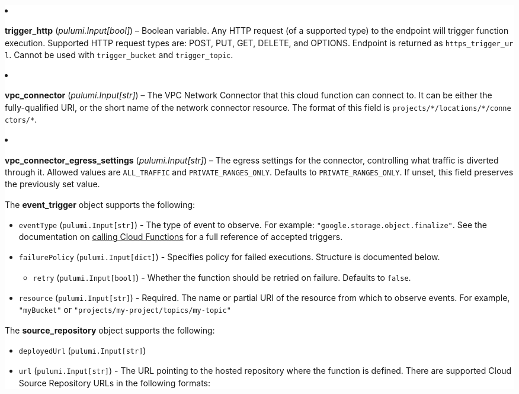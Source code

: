 <li><p><strong>trigger_http</strong> (<em>pulumi.Input</em><em>[</em><em>bool</em><em>]</em>) – Boolean variable. Any HTTP request (of a supported type) to the endpoint will trigger function execution. Supported HTTP request types are: POST, PUT, GET, DELETE, and OPTIONS. Endpoint is returned as <code class="docutils literal notranslate"><span class="pre">https_trigger_url</span></code>. Cannot be used with <code class="docutils literal notranslate"><span class="pre">trigger_bucket</span></code> and <code class="docutils literal notranslate"><span class="pre">trigger_topic</span></code>.</p></li>
<li><p><strong>vpc_connector</strong> (<em>pulumi.Input</em><em>[</em><em>str</em><em>]</em>) – The VPC Network Connector that this cloud function can connect to. It can be either the fully-qualified URI, or the short name of the network connector resource. The format of this field is <code class="docutils literal notranslate"><span class="pre">projects/*/locations/*/connectors/*</span></code>.</p></li>
<li><p><strong>vpc_connector_egress_settings</strong> (<em>pulumi.Input</em><em>[</em><em>str</em><em>]</em>) – The egress settings for the connector, controlling what traffic is diverted through it. Allowed values are <code class="docutils literal notranslate"><span class="pre">ALL_TRAFFIC</span></code> and <code class="docutils literal notranslate"><span class="pre">PRIVATE_RANGES_ONLY</span></code>. Defaults to <code class="docutils literal notranslate"><span class="pre">PRIVATE_RANGES_ONLY</span></code>. If unset, this field preserves the previously set value.</p></li>
</ul>
</dd>
</dl>
<p>The <strong>event_trigger</strong> object supports the following:</p>
<ul class="simple">
<li><p><code class="docutils literal notranslate"><span class="pre">eventType</span></code> (<code class="docutils literal notranslate"><span class="pre">pulumi.Input[str]</span></code>) - The type of event to observe. For example: <code class="docutils literal notranslate"><span class="pre">&quot;google.storage.object.finalize&quot;</span></code>.
See the documentation on <a class="reference external" href="https://cloud.google.com/functions/docs/calling/">calling Cloud Functions</a> for a
full reference of accepted triggers.</p></li>
<li><p><code class="docutils literal notranslate"><span class="pre">failurePolicy</span></code> (<code class="docutils literal notranslate"><span class="pre">pulumi.Input[dict]</span></code>) - Specifies policy for failed executions. Structure is documented below.</p>
<ul>
<li><p><code class="docutils literal notranslate"><span class="pre">retry</span></code> (<code class="docutils literal notranslate"><span class="pre">pulumi.Input[bool]</span></code>) - Whether the function should be retried on failure. Defaults to <code class="docutils literal notranslate"><span class="pre">false</span></code>.</p></li>
</ul>
</li>
<li><p><code class="docutils literal notranslate"><span class="pre">resource</span></code> (<code class="docutils literal notranslate"><span class="pre">pulumi.Input[str]</span></code>) - Required. The name or partial URI of the resource from
which to observe events. For example, <code class="docutils literal notranslate"><span class="pre">&quot;myBucket&quot;</span></code> or <code class="docutils literal notranslate"><span class="pre">&quot;projects/my-project/topics/my-topic&quot;</span></code></p></li>
</ul>
<p>The <strong>source_repository</strong> object supports the following:</p>
<ul class="simple">
<li><p><code class="docutils literal notranslate"><span class="pre">deployedUrl</span></code> (<code class="docutils literal notranslate"><span class="pre">pulumi.Input[str]</span></code>)</p></li>
<li><p><code class="docutils literal notranslate"><span class="pre">url</span></code> (<code class="docutils literal notranslate"><span class="pre">pulumi.Input[str]</span></code>) - The URL pointing to the hosted repository where the function is defined. There are supported Cloud Source Repository URLs in the following formats:</p></li>
</ul>
</dd></dl>
